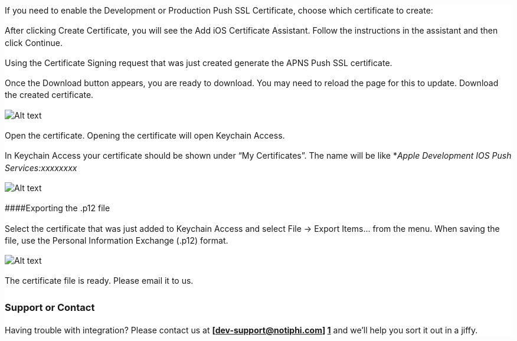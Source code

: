 If you need to enable the Development or Production Push SSL Certificate, choose which certificate to create:

After clicking Create Certificate, you will see the Add iOS Certificate Assistant. Follow the instructions in the assistant and then click Continue.

Using the Certificate Signing request that was just created generate the APNS Push SSL certificate.

Once the Download button appears, you are ready to download. You may need to reload the page for this to update. Download the created certificate.

![Alt text](/READMESCR/download.png?raw=true)

Open the certificate. Opening the certificate will open Keychain Access.

In Keychain Access your certificate should be shown under “My Certificates”. The name will be like **Apple Development IOS Push Services:*xxxxxxxx**

![Alt text](/READMESCR/certs.png?raw=true)

####Exporting the .p12 file

Select the certificate that was just added to Keychain Access and select File -> Export Items... from the menu. When saving the file, use the Personal Information Exchange (.p12) format.

![Alt text](/READMESCR/export.png?raw=true)

The certificate file is ready. Please email it to us.


### Support or Contact

Having trouble with integration? Please contact us at **[dev-support@notiphi.com] [1]** and we’ll help you sort it out in a jiffy.

[1]: mailto:dev-support@notiphi.com        "dev-support@notiphi.com"
